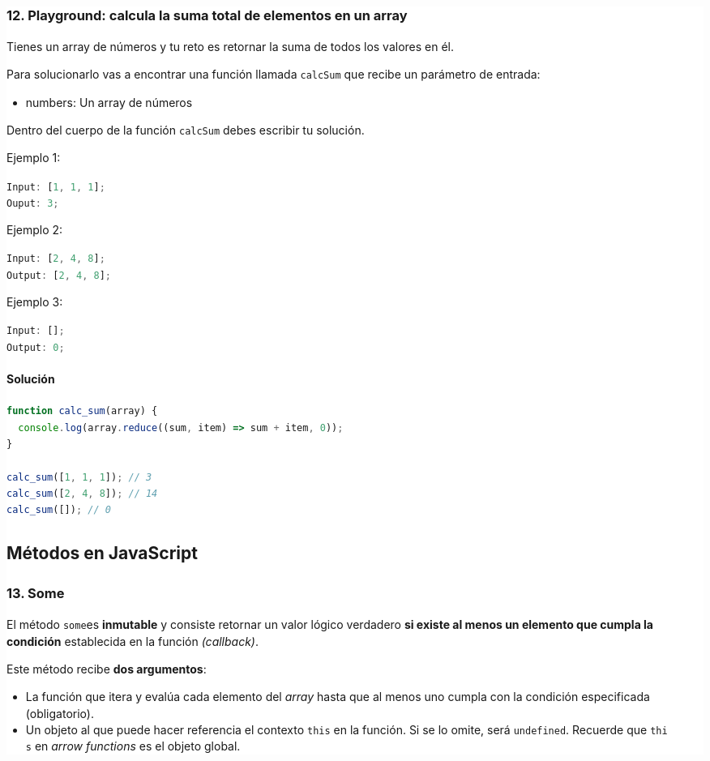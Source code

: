 ### 12. Playground: calcula la suma total de elementos en un array

Tienes un array de números y tu reto es retornar la suma de todos los valores en él.

Para solucionarlo vas a encontrar una función llamada `calcSum` que recibe un parámetro de entrada:

- numbers: Un array de números

Dentro del cuerpo de la función `calcSum` debes escribir tu solución.

Ejemplo 1:

```js
Input: [1, 1, 1];
Ouput: 3;
```

Ejemplo 2:

```js
Input: [2, 4, 8];
Output: [2, 4, 8];
```

Ejemplo 3:

```js
Input: [];
Output: 0;
```

#### Solución

```js
function calc_sum(array) {
  console.log(array.reduce((sum, item) => sum + item, 0));
}

calc_sum([1, 1, 1]); // 3
calc_sum([2, 4, 8]); // 14
calc_sum([]); // 0
```

## Métodos en JavaScript

### 13. Some

El método `some`es **inmutable** y consiste retornar un valor lógico verdadero **si existe al menos un elemento que cumpla la condición** establecida en la función *(callback)*.

Este método recibe **dos argumentos**:

- La función que itera y evalúa cada elemento del *array* hasta que al menos uno cumpla con la condición especificada (obligatorio).
- Un objeto al que puede hacer referencia el contexto `this` en la función. Si se lo omite, será `undefined`. Recuerde que `this` en *arrow functions* es el objeto global.
